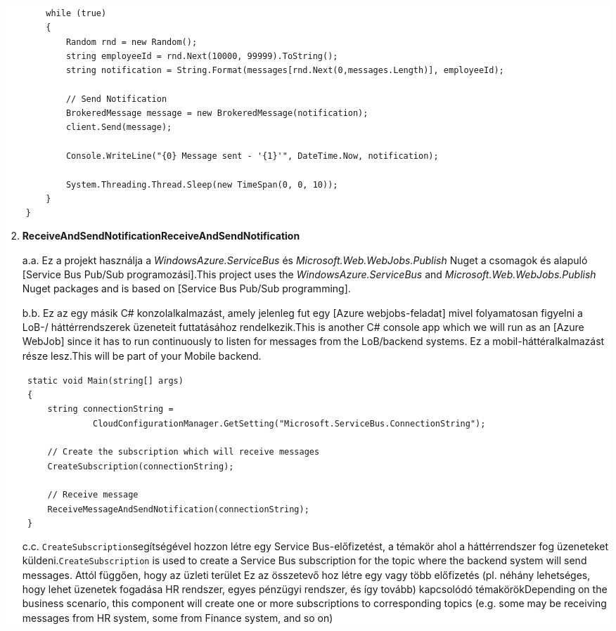             while (true)
            {
                Random rnd = new Random();
                string employeeId = rnd.Next(10000, 99999).ToString();
                string notification = String.Format(messages[rnd.Next(0,messages.Length)], employeeId);
   
                // Send Notification
                BrokeredMessage message = new BrokeredMessage(notification);
                client.Send(message);
   
                Console.WriteLine("{0} Message sent - '{1}'", DateTime.Now, notification);
   
                System.Threading.Thread.Sleep(new TimeSpan(0, 0, 10));
            }
        }
2. <span data-ttu-id="ca5af-157">**ReceiveAndSendNotification**</span><span class="sxs-lookup"><span data-stu-id="ca5af-157">**ReceiveAndSendNotification**</span></span>
   
    <span data-ttu-id="ca5af-158">a.</span><span class="sxs-lookup"><span data-stu-id="ca5af-158">a.</span></span> <span data-ttu-id="ca5af-159">Ez a projekt használja a *WindowsAzure.ServiceBus* és *Microsoft.Web.WebJobs.Publish* Nuget a csomagok és alapuló [Service Bus Pub/Sub programozási].</span><span class="sxs-lookup"><span data-stu-id="ca5af-159">This project uses the *WindowsAzure.ServiceBus* and *Microsoft.Web.WebJobs.Publish* Nuget packages and is based on [Service Bus Pub/Sub programming].</span></span>
   
    <span data-ttu-id="ca5af-160">b.</span><span class="sxs-lookup"><span data-stu-id="ca5af-160">b.</span></span> <span data-ttu-id="ca5af-161">Ez az egy másik C# konzolalkalmazást, amely jelenleg fut egy [Azure webjobs-feladat] mivel folyamatosan figyelni a LoB-/ háttérrendszerek üzeneteit futtatásához rendelkezik.</span><span class="sxs-lookup"><span data-stu-id="ca5af-161">This is another C# console app which we will run as an [Azure WebJob] since it has to run continuously to listen for messages from the LoB/backend systems.</span></span> <span data-ttu-id="ca5af-162">Ez a mobil-háttéralkalmazást része lesz.</span><span class="sxs-lookup"><span data-stu-id="ca5af-162">This will be part of your Mobile backend.</span></span>
   
        static void Main(string[] args)
        {
            string connectionString =
                     CloudConfigurationManager.GetSetting("Microsoft.ServiceBus.ConnectionString");
   
            // Create the subscription which will receive messages
            CreateSubscription(connectionString);
   
            // Receive message
            ReceiveMessageAndSendNotification(connectionString);
        }
   
    <span data-ttu-id="ca5af-163">c.</span><span class="sxs-lookup"><span data-stu-id="ca5af-163">c.</span></span> <span data-ttu-id="ca5af-164">`CreateSubscription`segítségével hozzon létre egy Service Bus-előfizetést, a témakör ahol a háttérrendszer fog üzeneteket küldeni.</span><span class="sxs-lookup"><span data-stu-id="ca5af-164">`CreateSubscription` is used to create a Service Bus subscription for the topic where the backend system will send messages.</span></span> <span data-ttu-id="ca5af-165">Attól függően, hogy az üzleti terület Ez az összetevő hoz létre egy vagy több előfizetés (pl. néhány lehetséges, hogy lehet üzenetek fogadása HR rendszer, egyes pénzügyi rendszer, és így tovább) kapcsolódó témakörök</span><span class="sxs-lookup"><span data-stu-id="ca5af-165">Depending on the business scenario, this component will create one or more subscriptions to corresponding topics (e.g. some may be receiving messages from HR system, some from Finance system, and so on)</span></span>
   

[1]: ./media/notification-hubs-enterprise-push-architecture/architecture.png
[2]: ./media/notification-hubs-enterprise-push-architecture/WebJobsContextMenu.png
[3]: ./media/notification-hubs-enterprise-push-architecture/PublishAsWebJob.png
[4]: ./media/notification-hubs-enterprise-push-architecture/WebJob.png
[5]: ./media/notification-hubs-enterprise-push-architecture/Notifications.png
[6]: ./media/notification-hubs-enterprise-push-architecture/WebJobsLog.png
